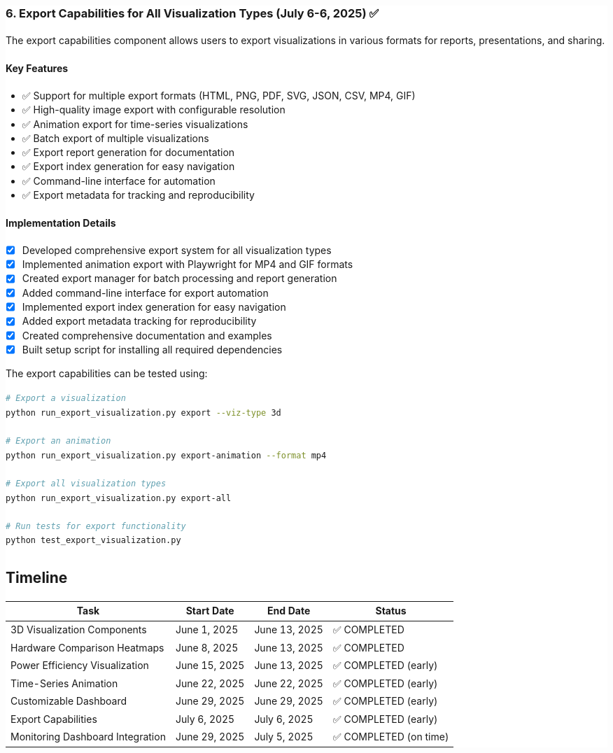 ### 6. Export Capabilities for All Visualization Types (July 6-6, 2025) ✅

The export capabilities component allows users to export visualizations in various formats for reports, presentations, and sharing.

#### Key Features
- ✅ Support for multiple export formats (HTML, PNG, PDF, SVG, JSON, CSV, MP4, GIF)
- ✅ High-quality image export with configurable resolution
- ✅ Animation export for time-series visualizations
- ✅ Batch export of multiple visualizations
- ✅ Export report generation for documentation
- ✅ Export index generation for easy navigation
- ✅ Command-line interface for automation
- ✅ Export metadata for tracking and reproducibility

#### Implementation Details
- [x] Developed comprehensive export system for all visualization types
- [x] Implemented animation export with Playwright for MP4 and GIF formats
- [x] Created export manager for batch processing and report generation
- [x] Added command-line interface for export automation
- [x] Implemented export index generation for easy navigation
- [x] Added export metadata tracking for reproducibility
- [x] Created comprehensive documentation and examples
- [x] Built setup script for installing all required dependencies

The export capabilities can be tested using:
```bash
# Export a visualization
python run_export_visualization.py export --viz-type 3d

# Export an animation
python run_export_visualization.py export-animation --format mp4

# Export all visualization types
python run_export_visualization.py export-all

# Run tests for export functionality
python test_export_visualization.py
```

## Timeline

| Task | Start Date | End Date | Status |
|------|------------|----------|--------|
| 3D Visualization Components | June 1, 2025 | June 13, 2025 | ✅ COMPLETED |
| Hardware Comparison Heatmaps | June 8, 2025 | June 13, 2025 | ✅ COMPLETED |
| Power Efficiency Visualization | June 15, 2025 | June 13, 2025 | ✅ COMPLETED (early) |
| Time-Series Animation | June 22, 2025 | June 22, 2025 | ✅ COMPLETED (early) |
| Customizable Dashboard | June 29, 2025 | June 29, 2025 | ✅ COMPLETED (early) |
| Export Capabilities | July 6, 2025 | July 6, 2025 | ✅ COMPLETED (early) |
| Monitoring Dashboard Integration | June 29, 2025 | July 5, 2025 | ✅ COMPLETED (on time) |
